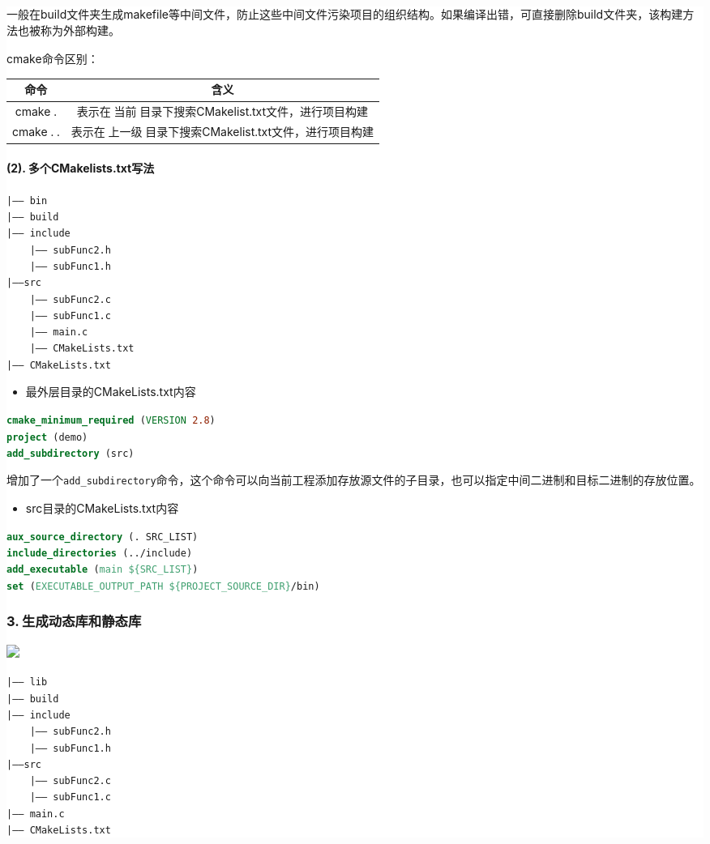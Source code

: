 一般在build文件夹生成makefile等中间文件，防止这些中间文件污染项目的组织结构。如果编译出错，可直接删除build文件夹，该构建方法也被称为外部构建。

cmake命令区别：

|   命令    |                          含义                           |
| :-------: | :-----------------------------------------------------: |
|  cmake .  |  表示在 当前 目录下搜索CMakelist.txt文件，进行项目构建  |
| cmake . . | 表示在 上一级 目录下搜索CMakelist.txt文件，进行项目构建 |

#### (2). 多个CMakelists.txt写法

```
|—— bin
|—— build
|—— include
	|—— subFunc2.h
	|—— subFunc1.h
|——src
	|—— subFunc2.c
	|—— subFunc1.c
	|—— main.c
	|—— CMakeLists.txt
|—— CMakeLists.txt
```

- 最外层目录的CMakeLists.txt内容

```cmake
cmake_minimum_required (VERSION 2.8)
project (demo)
add_subdirectory (src)
```

增加了一个`add_subdirectory`命令，这个命令可以向当前工程添加存放源文件的子目录，也可以指定中间二进制和目标二进制的存放位置。

- src目录的CMakeLists.txt内容


```cmake
aux_source_directory (. SRC_LIST)
include_directories (../include)
add_executable (main ${SRC_LIST})
set (EXECUTABLE_OUTPUT_PATH ${PROJECT_SOURCE_DIR}/bin)
```
### 3. 生成动态库和静态库

![](https://raw.githubusercontent.com/weipeng-jiao/MyImages/master/img/%E5%9B%BE%E7%89%8710.png)

```
|—— lib
|—— build
|—— include
	|—— subFunc2.h
	|—— subFunc1.h
|——src
	|—— subFunc2.c
	|—— subFunc1.c
|—— main.c
|—— CMakeLists.txt
```
